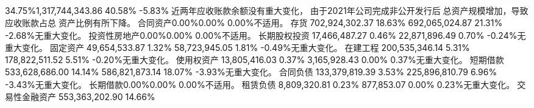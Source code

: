 34.75%1,317,744,343.86
40.58%
-5.83%
近两年应收账款余额没有重大变化，
由于2021年公司完成非公开发行后
总资产规模增加，导致应收账款占总
资产比例有所下降。
合同资产0.00%0.00%
0.00%不适用。
存货
702,924,302.37
18.63%
692,065,024.87
21.31%
-2.68%无重大变化。
投资性房地产0.00%0.00%
0.00%不适用。
长期股权投资
17,466,487.27
0.46%
22,871,896.49
0.70%
-0.24%无重大变化。
固定资产
49,654,533.87
1.32%
58,723,945.05
1.81%
-0.49%无重大变化。
在建工程
200,535,346.14
5.31%
178,822,511.52
5.51%
-0.20%无重大变化。
使用权资产
13,805,416.03
0.37%
3,165,928.43
0.00%
0.37%无重大变化。
短期借款
533,628,686.00
14.14%
586,821,873.14
18.07%
-3.93%无重大变化。
合同负债
133,379,819.39
3.53%
225,896,810.79
6.96%
-3.43%无重大变化。
长期借款0.00%0.00%
0.00%不适用。
租赁负债
8,809,320.81
0.23%
877,853.07
0.00%
0.23%无重大变化。
交易性金融资产
553,363,202.90
14.66%